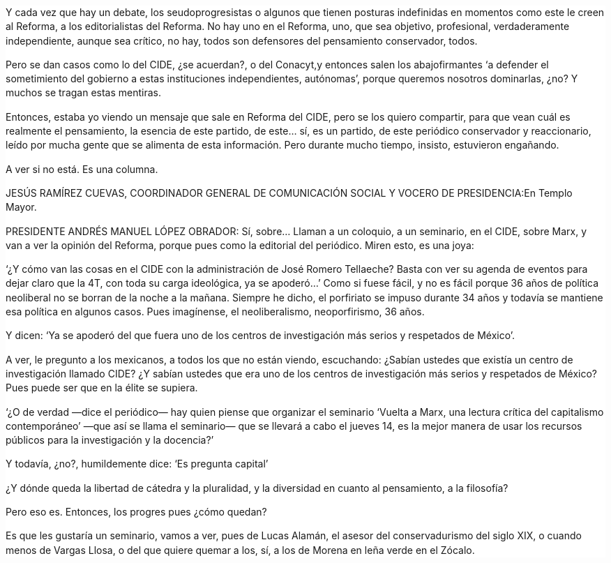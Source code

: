 Y cada vez que hay un debate, los seudoprogresistas o algunos que tienen
posturas indefinidas en momentos como este le creen al Reforma, a los
editorialistas del Reforma. No hay uno en el Reforma, uno, que sea objetivo,
profesional, verdaderamente independiente, aunque sea crítico, no hay, todos
son defensores del pensamiento conservador, todos.

Pero se dan casos como lo del CIDE, ¿se acuerdan?, o del Conacyt,y entonces
salen los abajofirmantes ‘a defender el sometimiento del gobierno a estas
instituciones independientes, autónomas’, porque queremos nosotros dominarlas,
¿no? Y muchos se tragan estas mentiras.

Entonces, estaba yo viendo un mensaje que sale en Reforma del CIDE, pero se
los quiero compartir, para que vean cuál es realmente el pensamiento, la
esencia de este partido, de este… sí, es un partido, de este periódico
conservador y reaccionario, leído por mucha gente que se alimenta de esta
información. Pero durante mucho tiempo, insisto, estuvieron engañando.

A ver si no está. Es una columna.

JESÚS RAMÍREZ CUEVAS, COORDINADOR GENERAL DE COMUNICACIÓN SOCIAL Y VOCERO DE
PRESIDENCIA:En Templo Mayor.

PRESIDENTE ANDRÉS MANUEL LÓPEZ OBRADOR: Sí, sobre… Llaman a un coloquio, a un
seminario, en el CIDE, sobre Marx, y van a ver la opinión del Reforma, porque
pues como la editorial del periódico. Miren esto, es una joya:

‘¿Y cómo van las cosas en el CIDE con la administración de José Romero
Tellaeche? Basta con ver su agenda de eventos para dejar claro que la 4T, con
toda su carga ideológica, ya se apoderó…’ Como si fuese fácil, y no es fácil
porque 36 años de política neoliberal no se borran de la noche a la mañana.
Siempre he dicho, el porfiriato se impuso durante 34 años y todavía se
mantiene esa política en algunos casos. Pues imagínense, el neoliberalismo,
neoporfirismo, 36 años.

Y dicen: ‘Ya se apoderó del que fuera uno de los centros de investigación más
serios y respetados de México’.

A ver, le pregunto a los mexicanos, a todos los que no están viendo,
escuchando: ¿Sabían ustedes que existía un centro de investigación llamado
CIDE? ¿Y sabían ustedes que era uno de los centros de investigación más serios
y respetados de México? Pues puede ser que en la élite se supiera.

‘¿O de verdad —dice el periódico— hay quien piense que organizar el seminario
‘Vuelta a Marx, una lectura crítica del capitalismo contemporáneo’ —que así se
llama el seminario— que se llevará a cabo el jueves 14, es la mejor manera de
usar los recursos públicos para la investigación y la docencia?’

Y todavía, ¿no?, humildemente dice: ‘Es pregunta capital’

¿Y dónde queda la libertad de cátedra y la pluralidad, y la diversidad en
cuanto al pensamiento, a la filosofía?

Pero eso es. Entonces, los progres pues ¿cómo quedan?

Es que les gustaría un seminario, vamos a ver, pues de Lucas Alamán, el asesor
del conservadurismo del siglo XIX, o cuando menos de Vargas Llosa, o del que
quiere quemar a los, sí, a los de Morena en leña verde en el Zócalo.
